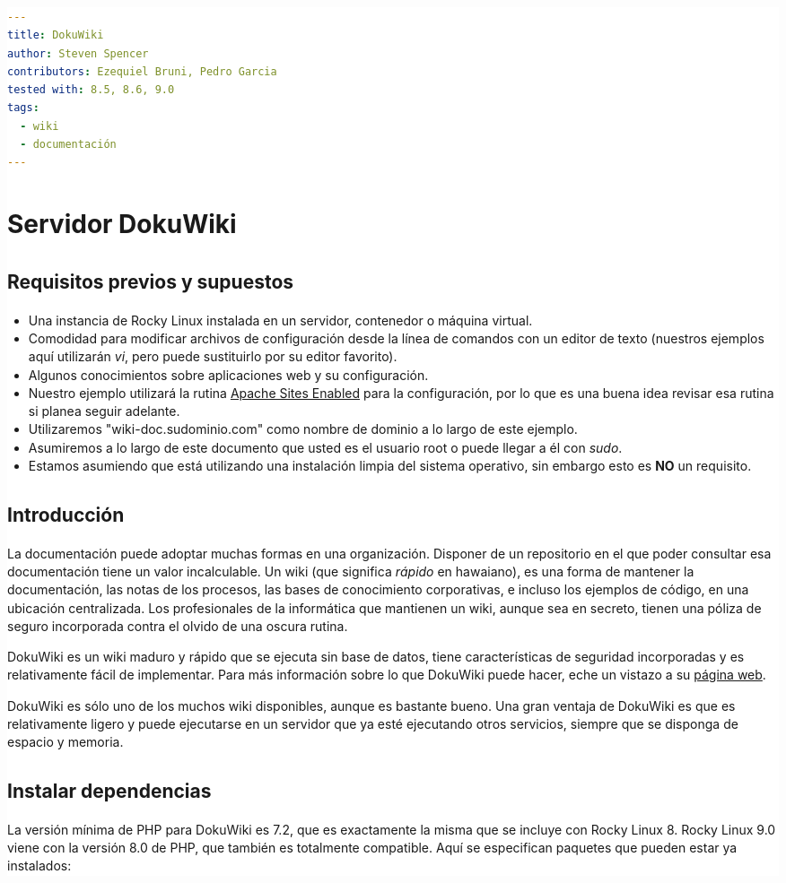 ```yaml
---
title: DokuWiki
author: Steven Spencer
contributors: Ezequiel Bruni, Pedro Garcia
tested with: 8.5, 8.6, 9.0
tags:
  - wiki
  - documentación
---
```


# Servidor DokuWiki

## Requisitos previos y supuestos

* Una instancia de Rocky Linux instalada en un servidor, contenedor o máquina virtual.
* Comodidad para modificar archivos de configuración desde la línea de comandos con un editor de texto (nuestros ejemplos aquí utilizarán _vi_, pero puede sustituirlo por su editor favorito).
* Algunos conocimientos sobre aplicaciones web y su configuración.
* Nuestro ejemplo utilizará la rutina [Apache Sites Enabled](../web/apache-sites-enabled.md) para la configuración, por lo que es una buena idea revisar esa rutina si planea seguir adelante.
* Utilizaremos "wiki-doc.sudominio.com" como nombre de dominio a lo largo de este ejemplo.
* Asumiremos a lo largo de este documento que usted es el usuario root o puede llegar a él con _sudo_.
* Estamos asumiendo que está utilizando una instalación limpia del sistema operativo, sin embargo esto es **NO** un requisito.

## Introducción

La documentación puede adoptar muchas formas en una organización. Disponer de un repositorio en el que poder consultar esa documentación tiene un valor incalculable. Un wiki (que significa _rápido_ en hawaiano), es una forma de mantener la documentación, las notas de los procesos, las bases de conocimiento corporativas, e incluso los ejemplos de código, en una ubicación centralizada. Los profesionales de la informática que mantienen un wiki, aunque sea en secreto, tienen una póliza de seguro incorporada contra el olvido de una oscura rutina.

DokuWiki es un wiki maduro y rápido que se ejecuta sin base de datos, tiene características de seguridad incorporadas y es relativamente fácil de implementar. Para más información sobre lo que DokuWiki puede hacer, eche un vistazo a su [página web](https://www.dokuwiki.org/dokuwiki).

DokuWiki es sólo uno de los muchos wiki disponibles, aunque es bastante bueno. Una gran ventaja de DokuWiki es que es relativamente ligero y puede ejecutarse en un servidor que ya esté ejecutando otros servicios, siempre que se disponga de espacio y memoria.

## Instalar dependencias

La versión mínima de PHP para DokuWiki es 7.2, que es exactamente la misma que se incluye con Rocky Linux 8. Rocky Linux 9.0 viene con la versión 8.0 de PHP, que también es totalmente compatible. Aquí se especifican paquetes que pueden estar ya instalados:
